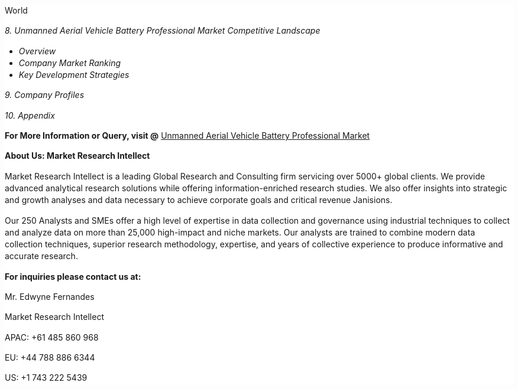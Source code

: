 World</span></em></li></ul><p><em><span class="font-[700]">8. Unmanned Aerial Vehicle Battery Professional Market Competitive Landscape</span></em></p><ul><li><em><span class="">Overview</span></em></li><li><em><span class="">Company Market Ranking</span></em></li><li><em><span class="">Key Development Strategies</span></em></li></ul><p><em><span class="font-[700]">9. Company Profiles</span></em></p><p><em><span class="font-[700]">10. Appendix</span></em></p><p><span class="font-[700]"><strong>For More Information or Query, visit&nbsp;@</strong>&nbsp;</span><span class="font-[700]"><a href="https://www.marketresearchintellect.com/product/global-unmanned-aerial-vehicle-battery-professional-market/?utm_source=Linkedin&utm_medium=842" target="_blank" data-tracking-control-name="article-ssr-frontend-pulse_little-text-block" data-tracking-will-navigate="" data-test-link="">Unmanned Aerial Vehicle Battery Professional Market</a></span></p><p><strong><span class="font-[700]">About Us: Market Research Intellect</span></strong></p><p><span class="">Market Research Intellect is a leading Global Research and Consulting firm servicing over 5000+ global clients. We provide advanced analytical research solutions while offering information-enriched research studies.&nbsp;</span>We also offer insights into strategic and growth analyses and data necessary to achieve corporate goals and critical revenue Janisions.</p><p><span class="">Our 250 Analysts and SMEs offer a high level of expertise in data collection and governance using industrial techniques to collect and analyze data on more than 25,000 high-impact and niche markets. Our analysts are trained to combine modern data collection techniques, superior research methodology, expertise, and years of collective experience to produce informative and accurate research.</span></p><p><strong>For inquiries please contact us at:</strong></p><p>Mr. Edwyne Fernandes</p><p>Market Research Intellect</p><p>APAC: +61 485 860 968</p><p>EU: +44 788 886 6344</p><p>US: +1 743 222 5439</p>
